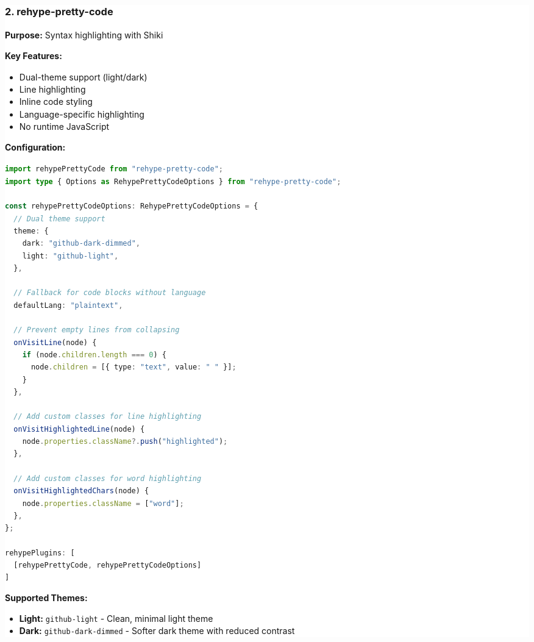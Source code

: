 
### 2. rehype-pretty-code

**Purpose:** Syntax highlighting with Shiki

**Key Features:**
- Dual-theme support (light/dark)
- Line highlighting
- Inline code styling
- Language-specific highlighting
- No runtime JavaScript

**Configuration:**
```typescript
import rehypePrettyCode from "rehype-pretty-code";
import type { Options as RehypePrettyCodeOptions } from "rehype-pretty-code";

const rehypePrettyCodeOptions: RehypePrettyCodeOptions = {
  // Dual theme support
  theme: {
    dark: "github-dark-dimmed",
    light: "github-light",
  },
  
  // Fallback for code blocks without language
  defaultLang: "plaintext",
  
  // Prevent empty lines from collapsing
  onVisitLine(node) {
    if (node.children.length === 0) {
      node.children = [{ type: "text", value: " " }];
    }
  },
  
  // Add custom classes for line highlighting
  onVisitHighlightedLine(node) {
    node.properties.className?.push("highlighted");
  },
  
  // Add custom classes for word highlighting
  onVisitHighlightedChars(node) {
    node.properties.className = ["word"];
  },
};

rehypePlugins: [
  [rehypePrettyCode, rehypePrettyCodeOptions]
]
```

**Supported Themes:**
- **Light:** `github-light` - Clean, minimal light theme
- **Dark:** `github-dark-dimmed` - Softer dark theme with reduced contrast
